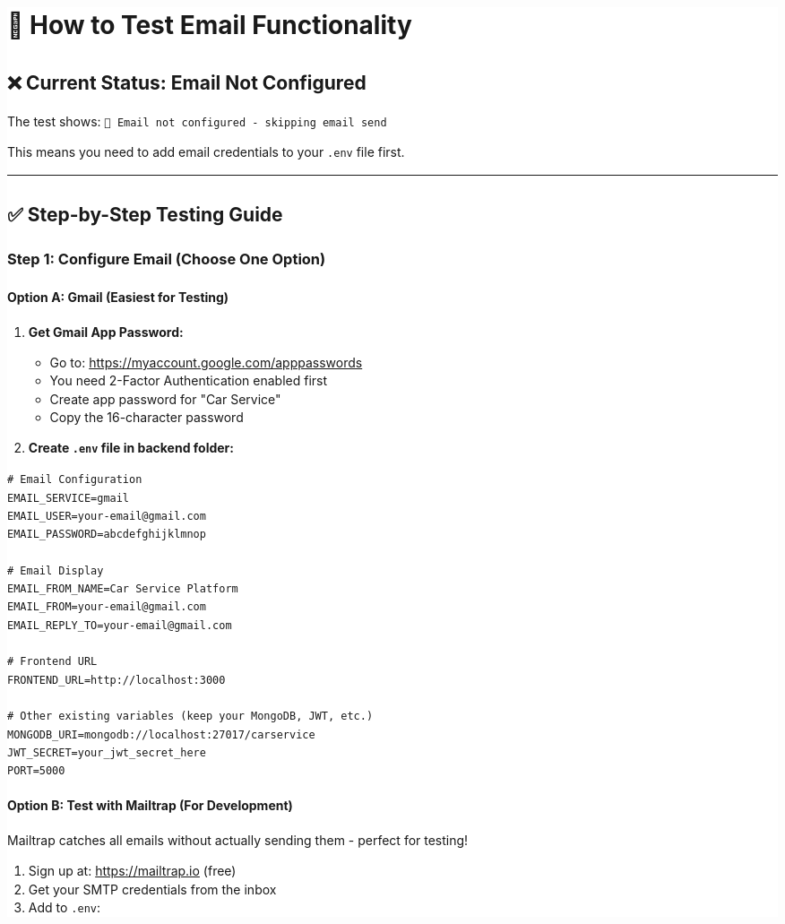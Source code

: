 # 🧪 How to Test Email Functionality

## ❌ Current Status: Email Not Configured

The test shows: `📧 Email not configured - skipping email send`

This means you need to add email credentials to your `.env` file first.

---

## ✅ Step-by-Step Testing Guide

### **Step 1: Configure Email (Choose One Option)**

#### **Option A: Gmail (Easiest for Testing)**

1. **Get Gmail App Password:**
   - Go to: https://myaccount.google.com/apppasswords
   - You need 2-Factor Authentication enabled first
   - Create app password for "Car Service"
   - Copy the 16-character password

2. **Create `.env` file in backend folder:**

```env
# Email Configuration
EMAIL_SERVICE=gmail
EMAIL_USER=your-email@gmail.com
EMAIL_PASSWORD=abcdefghijklmnop

# Email Display
EMAIL_FROM_NAME=Car Service Platform
EMAIL_FROM=your-email@gmail.com
EMAIL_REPLY_TO=your-email@gmail.com

# Frontend URL
FRONTEND_URL=http://localhost:3000

# Other existing variables (keep your MongoDB, JWT, etc.)
MONGODB_URI=mongodb://localhost:27017/carservice
JWT_SECRET=your_jwt_secret_here
PORT=5000
```

#### **Option B: Test with Mailtrap (For Development)**

Mailtrap catches all emails without actually sending them - perfect for testing!

1. Sign up at: https://mailtrap.io (free)
2. Get your SMTP credentials from the inbox
3. Add to `.env`:

